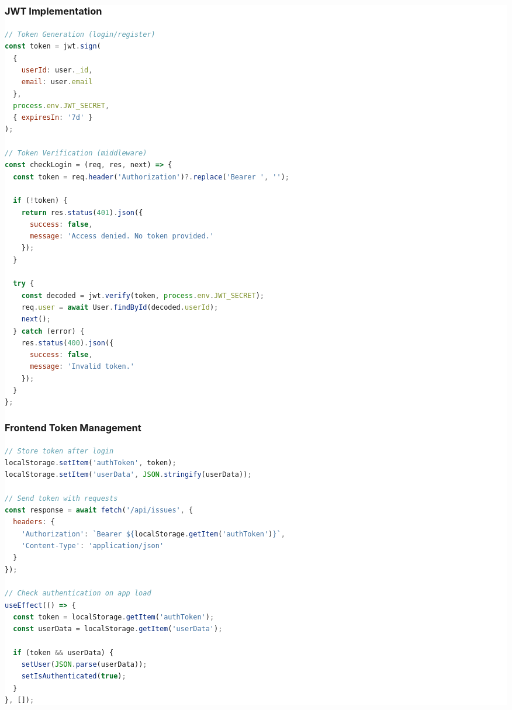 ### JWT Implementation
```javascript
// Token Generation (login/register)
const token = jwt.sign(
  { 
    userId: user._id, 
    email: user.email 
  },
  process.env.JWT_SECRET,
  { expiresIn: '7d' }
);

// Token Verification (middleware)
const checkLogin = (req, res, next) => {
  const token = req.header('Authorization')?.replace('Bearer ', '');
  
  if (!token) {
    return res.status(401).json({ 
      success: false, 
      message: 'Access denied. No token provided.' 
    });
  }
  
  try {
    const decoded = jwt.verify(token, process.env.JWT_SECRET);
    req.user = await User.findById(decoded.userId);
    next();
  } catch (error) {
    res.status(400).json({ 
      success: false, 
      message: 'Invalid token.' 
    });
  }
};
```

### Frontend Token Management
```javascript
// Store token after login
localStorage.setItem('authToken', token);
localStorage.setItem('userData', JSON.stringify(userData));

// Send token with requests
const response = await fetch('/api/issues', {
  headers: {
    'Authorization': `Bearer ${localStorage.getItem('authToken')}`,
    'Content-Type': 'application/json'
  }
});

// Check authentication on app load
useEffect(() => {
  const token = localStorage.getItem('authToken');
  const userData = localStorage.getItem('userData');
  
  if (token && userData) {
    setUser(JSON.parse(userData));
    setIsAuthenticated(true);
  }
}, []);
```
